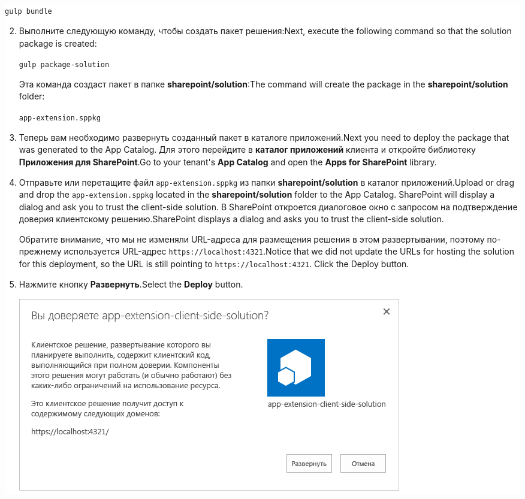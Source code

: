    ```
   gulp bundle
   ```

2. <span data-ttu-id="37ab1-144">Выполните следующую команду, чтобы создать пакет решения:</span><span class="sxs-lookup"><span data-stu-id="37ab1-144">Next, execute the following command so that the solution package is created:</span></span>

   ```
   gulp package-solution
   ```

   <span data-ttu-id="37ab1-145">Эта команда создаст пакет в папке **sharepoint/solution**:</span><span class="sxs-lookup"><span data-stu-id="37ab1-145">The command will create the package in the **sharepoint/solution** folder:</span></span>

   ```
   app-extension.sppkg
   ```

3. <span data-ttu-id="37ab1-146">Теперь вам необходимо развернуть созданный пакет в каталоге приложений.</span><span class="sxs-lookup"><span data-stu-id="37ab1-146">Next you need to deploy the package that was generated to the App Catalog.</span></span> <span data-ttu-id="37ab1-147">Для этого перейдите в **каталог приложений** клиента и откройте библиотеку **Приложения для SharePoint**.</span><span class="sxs-lookup"><span data-stu-id="37ab1-147">Go to your tenant's **App Catalog** and open the **Apps for SharePoint** library.</span></span>

4. <span data-ttu-id="37ab1-148">Отправьте или перетащите файл `app-extension.sppkg` из папки **sharepoint/solution** в каталог приложений.</span><span class="sxs-lookup"><span data-stu-id="37ab1-148">Upload or drag and drop the `app-extension.sppkg` located in the **sharepoint/solution** folder to the App Catalog. SharePoint will display a dialog and ask you to trust the client-side solution.</span></span> <span data-ttu-id="37ab1-149">В SharePoint откроется диалоговое окно с запросом на подтверждение доверия клиентскому решению.</span><span class="sxs-lookup"><span data-stu-id="37ab1-149">SharePoint displays a dialog and asks you to trust the client-side solution.</span></span>

   <span data-ttu-id="37ab1-150">Обратите внимание, что мы не изменяли URL-адреса для размещения решения в этом развертывании, поэтому по-прежнему используется URL-адрес `https://localhost:4321`.</span><span class="sxs-lookup"><span data-stu-id="37ab1-150">Notice that we did not update the URLs for hosting the solution for this deployment, so the URL is still pointing to `https://localhost:4321`. Click the Deploy button.</span></span> 
   
5. <span data-ttu-id="37ab1-151">Нажмите кнопку **Развернуть**.</span><span class="sxs-lookup"><span data-stu-id="37ab1-151">Select the **Deploy** button.</span></span>

   ![Операция доверия при отправке в каталог приложений](../../../images/ext-app-sppkg-deploy-trust.png)
